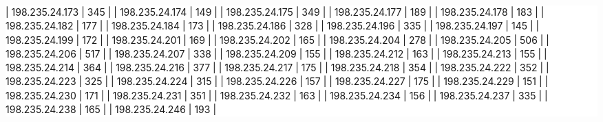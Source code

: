 | 198.235.24.173 | 345 |
| 198.235.24.174 | 149 |
| 198.235.24.175 | 349 |
| 198.235.24.177 | 189 |
| 198.235.24.178 | 183 |
| 198.235.24.182 | 177 |
| 198.235.24.184 | 173 |
| 198.235.24.186 | 328 |
| 198.235.24.196 | 335 |
| 198.235.24.197 | 145 |
| 198.235.24.199 | 172 |
| 198.235.24.201 | 169 |
| 198.235.24.202 | 165 |
| 198.235.24.204 | 278 |
| 198.235.24.205 | 506 |
| 198.235.24.206 | 517 |
| 198.235.24.207 | 338 |
| 198.235.24.209 | 155 |
| 198.235.24.212 | 163 |
| 198.235.24.213 | 155 |
| 198.235.24.214 | 364 |
| 198.235.24.216 | 377 |
| 198.235.24.217 | 175 |
| 198.235.24.218 | 354 |
| 198.235.24.222 | 352 |
| 198.235.24.223 | 325 |
| 198.235.24.224 | 315 |
| 198.235.24.226 | 157 |
| 198.235.24.227 | 175 |
| 198.235.24.229 | 151 |
| 198.235.24.230 | 171 |
| 198.235.24.231 | 351 |
| 198.235.24.232 | 163 |
| 198.235.24.234 | 156 |
| 198.235.24.237 | 335 |
| 198.235.24.238 | 165 |
| 198.235.24.246 | 193 |